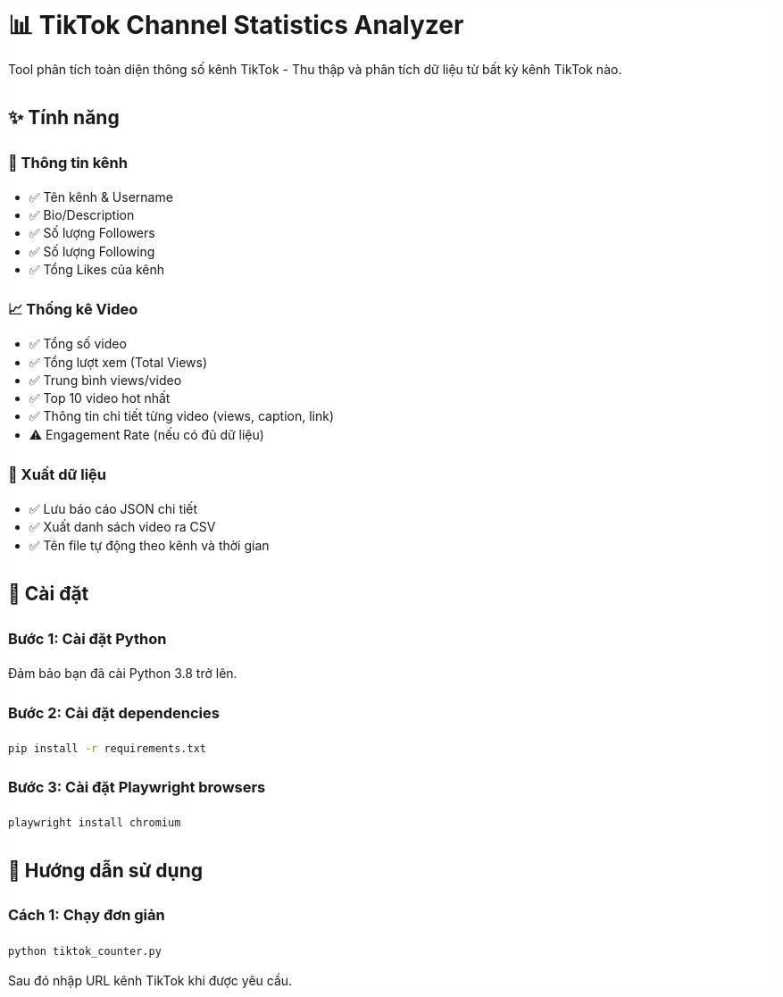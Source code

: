 # 📊 TikTok Channel Statistics Analyzer

Tool phân tích toàn diện thông số kênh TikTok - Thu thập và phân tích dữ liệu từ bất kỳ kênh TikTok nào.

## ✨ Tính năng

### 🎯 Thông tin kênh
- ✅ Tên kênh & Username
- ✅ Bio/Description  
- ✅ Số lượng Followers
- ✅ Số lượng Following
- ✅ Tổng Likes của kênh

### 📈 Thống kê Video
- ✅ Tổng số video
- ✅ Tổng lượt xem (Total Views)
- ✅ Trung bình views/video
- ✅ Top 10 video hot nhất
- ✅ Thông tin chi tiết từng video (views, caption, link)
- ⚠️ Engagement Rate (nếu có đủ dữ liệu)

### 💾 Xuất dữ liệu
- ✅ Lưu báo cáo JSON chi tiết
- ✅ Xuất danh sách video ra CSV
- ✅ Tên file tự động theo kênh và thời gian

## 🚀 Cài đặt

### Bước 1: Cài đặt Python
Đảm bảo bạn đã cài Python 3.8 trở lên.

### Bước 2: Cài đặt dependencies
```bash
pip install -r requirements.txt
```

### Bước 3: Cài đặt Playwright browsers
```bash
playwright install chromium
```

## 📖 Hướng dẫn sử dụng

### Cách 1: Chạy đơn giản
```bash
python tiktok_counter.py
```
Sau đó nhập URL kênh TikTok khi được yêu cầu.
